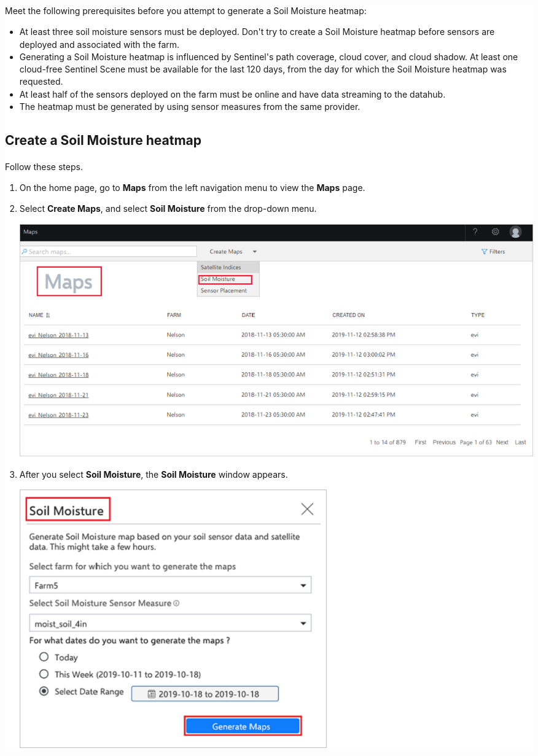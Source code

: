 Meet the following prerequisites before you attempt to generate a Soil Moisture heatmap:

- At least three soil moisture sensors must be deployed. Don't try to create a Soil Moisture heatmap before sensors are deployed and associated with the farm.
- Generating a Soil Moisture heatmap is influenced by Sentinel's path coverage, cloud cover, and cloud shadow. At least one cloud-free Sentinel Scene must be available for the last 120 days, from the day for which the Soil Moisture heatmap was requested.
- At least half of the sensors deployed on the farm must be online and have data streaming to the datahub.
- The heatmap must be generated by using sensor measures from the same provider.


## Create a Soil Moisture heatmap

Follow these steps.

1. On the home page, go to **Maps** from the left navigation menu to view the **Maps** page.
2. Select **Create Maps**, and select **Soil Moisture** from the drop-down menu.

    ![Select Soil Moisture from the drop-down menu](./media/get-sensor-data-from-sensor-partner/create-maps-drop-down-soil-moisture-1.png)

3. After you select **Soil Moisture**, the **Soil Moisture** window appears.

    ![Soil Moisture window](./media/get-sensor-data-from-sensor-partner/soil-moisture-1.png)
